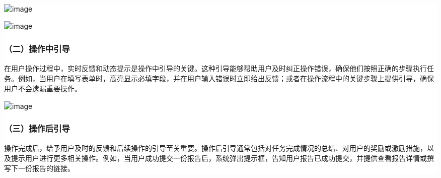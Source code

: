 ![image](https://prod-files-secure.s3.us-west-2.amazonaws.com/a7a0cc5a-89b9-4cda-8686-1fba0ca52f40/11ef7a10-fb97-4df8-a35a-59892a71233a/image.png?X-Amz-Algorithm=AWS4-HMAC-SHA256&X-Amz-Content-Sha256=UNSIGNED-PAYLOAD&X-Amz-Credential=ASIAZI2LB466UB35DQKI%2F20250507%2Fus-west-2%2Fs3%2Faws4_request&X-Amz-Date=20250507T124530Z&X-Amz-Expires=3600&X-Amz-Security-Token=IQoJb3JpZ2luX2VjELT%2F%2F%2F%2F%2F%2F%2F%2F%2F%2FwEaCXVzLXdlc3QtMiJHMEUCIChC%2FzIs2L6%2Fo%2FcUwRQwHu%2F6AM%2F%2BBBycgz7p9%2BPOp9z3AiEA8g6QE4XakTW7FUF9rTkex%2FkcbYjJirLLH%2BYwyGAiua4q%2FwMIXRAAGgw2Mzc0MjMxODM4MDUiDGWrBhu%2BDn2lTTybGSrcA%2FxGG7PqT9kT7uCxcA2kWHiXLcPA%2B%2F6dTVGobPrZKjLD1wEtDYNIlFCDBRnnlnGhPiOdHOc%2By%2B72b43z6KcsxsaSu7%2BiGKUa2n6EgV4zLPWCwtmSFpjLS9K17Ctu5judiLigi%2F8cneKFwZGAR%2B4Xld%2F2clvdMZQ1QFqKl07%2BrnyUSJ4rnX1rsaYJDuxpnzw86zGSTCWNfegJFoorblstm0stZOHD%2BRrMuRYj0BRIfxhQpceF6b0%2BsL4wnl%2B84dXS4%2FuDfvIaFr6JbKMrJklOA7IxeLD1%2FVZJ78Arkvq0hTBfSokVIc2FeQyMQKATrZrp7uAf9UnPXX0C17KJVs4kYq47PRWYdEjdJ2OTi6SWnE%2BKAvmCpbF9r%2Bv0CUgNbOi6BDkjBHW8Ogy7etYZHYfY6xmYmEICBXboWZKJIHCk34UiOMvAK3BL2dfiS6JMOKzuTgnRlJ1ZzCW0PUSRAQqT3E8Gz%2FKoxIdK99Xe3qvCPKDIANUDvR7yYdLrhg870Fj7Bo5l1nybayj0MGNqk1lHXatAaNddfndgYAtAsnK3Gbp%2F7b9%2FVxSDPEZudH%2BHd6TujYmIMIzLogZrK3dRYKJUkZKdgOaBu66ZQNtO5LINySpFj%2BoHiHDrgosdNnP8MJaa7cAGOqUBAk7OWNTL8mC3SK4y14mlHkfDrIu%2F3xMzghlOpzbkgfbJy8qsDSj1uDdDaPX0F%2FpPIpO8NCt2BdOzg2XOsa4dWEvA%2F0KXTNXp5YxlJDKq%2FLqfbO2exXiPXQnXBrzqn0qAsNijqTj8waGAm4dROlGl5McK6yoaORUYt2%2Fd6cPWCd%2FLRcSXqxjX4sJLuRcchiNkKdg%2BuWH20UAI6NjIuizZ6UdKx3OK&X-Amz-Signature=dac02377ea1cbd7c59cc5549b323c4c25144c29cba3e4730dfd0c475f6f3e7ee&X-Amz-SignedHeaders=host&x-id=GetObject)

![image](https://prod-files-secure.s3.us-west-2.amazonaws.com/a7a0cc5a-89b9-4cda-8686-1fba0ca52f40/ceeb8bbe-4122-4c03-9b1e-a02d658efa22/image.png?X-Amz-Algorithm=AWS4-HMAC-SHA256&X-Amz-Content-Sha256=UNSIGNED-PAYLOAD&X-Amz-Credential=ASIAZI2LB466UB35DQKI%2F20250507%2Fus-west-2%2Fs3%2Faws4_request&X-Amz-Date=20250507T124530Z&X-Amz-Expires=3600&X-Amz-Security-Token=IQoJb3JpZ2luX2VjELT%2F%2F%2F%2F%2F%2F%2F%2F%2F%2FwEaCXVzLXdlc3QtMiJHMEUCIChC%2FzIs2L6%2Fo%2FcUwRQwHu%2F6AM%2F%2BBBycgz7p9%2BPOp9z3AiEA8g6QE4XakTW7FUF9rTkex%2FkcbYjJirLLH%2BYwyGAiua4q%2FwMIXRAAGgw2Mzc0MjMxODM4MDUiDGWrBhu%2BDn2lTTybGSrcA%2FxGG7PqT9kT7uCxcA2kWHiXLcPA%2B%2F6dTVGobPrZKjLD1wEtDYNIlFCDBRnnlnGhPiOdHOc%2By%2B72b43z6KcsxsaSu7%2BiGKUa2n6EgV4zLPWCwtmSFpjLS9K17Ctu5judiLigi%2F8cneKFwZGAR%2B4Xld%2F2clvdMZQ1QFqKl07%2BrnyUSJ4rnX1rsaYJDuxpnzw86zGSTCWNfegJFoorblstm0stZOHD%2BRrMuRYj0BRIfxhQpceF6b0%2BsL4wnl%2B84dXS4%2FuDfvIaFr6JbKMrJklOA7IxeLD1%2FVZJ78Arkvq0hTBfSokVIc2FeQyMQKATrZrp7uAf9UnPXX0C17KJVs4kYq47PRWYdEjdJ2OTi6SWnE%2BKAvmCpbF9r%2Bv0CUgNbOi6BDkjBHW8Ogy7etYZHYfY6xmYmEICBXboWZKJIHCk34UiOMvAK3BL2dfiS6JMOKzuTgnRlJ1ZzCW0PUSRAQqT3E8Gz%2FKoxIdK99Xe3qvCPKDIANUDvR7yYdLrhg870Fj7Bo5l1nybayj0MGNqk1lHXatAaNddfndgYAtAsnK3Gbp%2F7b9%2FVxSDPEZudH%2BHd6TujYmIMIzLogZrK3dRYKJUkZKdgOaBu66ZQNtO5LINySpFj%2BoHiHDrgosdNnP8MJaa7cAGOqUBAk7OWNTL8mC3SK4y14mlHkfDrIu%2F3xMzghlOpzbkgfbJy8qsDSj1uDdDaPX0F%2FpPIpO8NCt2BdOzg2XOsa4dWEvA%2F0KXTNXp5YxlJDKq%2FLqfbO2exXiPXQnXBrzqn0qAsNijqTj8waGAm4dROlGl5McK6yoaORUYt2%2Fd6cPWCd%2FLRcSXqxjX4sJLuRcchiNkKdg%2BuWH20UAI6NjIuizZ6UdKx3OK&X-Amz-Signature=a8563a033b6c5cd0d4399bdbccfcb2d1aa3544fee4a6d67aadf38d4efbef7842&X-Amz-SignedHeaders=host&x-id=GetObject)

### （二）操作中引导

在用户操作过程中，实时反馈和动态提示是操作中引导的关键。这种引导能够帮助用户及时纠正操作错误，确保他们按照正确的步骤执行任务。例如，当用户在填写表单时，高亮显示必填字段，并在用户输入错误时立即给出反馈；或者在操作流程中的关键步骤上提供引导，确保用户不会遗漏重要操作。

![image](https://prod-files-secure.s3.us-west-2.amazonaws.com/a7a0cc5a-89b9-4cda-8686-1fba0ca52f40/8dc99af2-03c1-4873-a18b-dd3311e09f7c/image.png?X-Amz-Algorithm=AWS4-HMAC-SHA256&X-Amz-Content-Sha256=UNSIGNED-PAYLOAD&X-Amz-Credential=ASIAZI2LB466UB35DQKI%2F20250507%2Fus-west-2%2Fs3%2Faws4_request&X-Amz-Date=20250507T124530Z&X-Amz-Expires=3600&X-Amz-Security-Token=IQoJb3JpZ2luX2VjELT%2F%2F%2F%2F%2F%2F%2F%2F%2F%2FwEaCXVzLXdlc3QtMiJHMEUCIChC%2FzIs2L6%2Fo%2FcUwRQwHu%2F6AM%2F%2BBBycgz7p9%2BPOp9z3AiEA8g6QE4XakTW7FUF9rTkex%2FkcbYjJirLLH%2BYwyGAiua4q%2FwMIXRAAGgw2Mzc0MjMxODM4MDUiDGWrBhu%2BDn2lTTybGSrcA%2FxGG7PqT9kT7uCxcA2kWHiXLcPA%2B%2F6dTVGobPrZKjLD1wEtDYNIlFCDBRnnlnGhPiOdHOc%2By%2B72b43z6KcsxsaSu7%2BiGKUa2n6EgV4zLPWCwtmSFpjLS9K17Ctu5judiLigi%2F8cneKFwZGAR%2B4Xld%2F2clvdMZQ1QFqKl07%2BrnyUSJ4rnX1rsaYJDuxpnzw86zGSTCWNfegJFoorblstm0stZOHD%2BRrMuRYj0BRIfxhQpceF6b0%2BsL4wnl%2B84dXS4%2FuDfvIaFr6JbKMrJklOA7IxeLD1%2FVZJ78Arkvq0hTBfSokVIc2FeQyMQKATrZrp7uAf9UnPXX0C17KJVs4kYq47PRWYdEjdJ2OTi6SWnE%2BKAvmCpbF9r%2Bv0CUgNbOi6BDkjBHW8Ogy7etYZHYfY6xmYmEICBXboWZKJIHCk34UiOMvAK3BL2dfiS6JMOKzuTgnRlJ1ZzCW0PUSRAQqT3E8Gz%2FKoxIdK99Xe3qvCPKDIANUDvR7yYdLrhg870Fj7Bo5l1nybayj0MGNqk1lHXatAaNddfndgYAtAsnK3Gbp%2F7b9%2FVxSDPEZudH%2BHd6TujYmIMIzLogZrK3dRYKJUkZKdgOaBu66ZQNtO5LINySpFj%2BoHiHDrgosdNnP8MJaa7cAGOqUBAk7OWNTL8mC3SK4y14mlHkfDrIu%2F3xMzghlOpzbkgfbJy8qsDSj1uDdDaPX0F%2FpPIpO8NCt2BdOzg2XOsa4dWEvA%2F0KXTNXp5YxlJDKq%2FLqfbO2exXiPXQnXBrzqn0qAsNijqTj8waGAm4dROlGl5McK6yoaORUYt2%2Fd6cPWCd%2FLRcSXqxjX4sJLuRcchiNkKdg%2BuWH20UAI6NjIuizZ6UdKx3OK&X-Amz-Signature=00645718da6a7cb8e028f259ff60def21fa4c8c93e26b6a693450a768d83c25c&X-Amz-SignedHeaders=host&x-id=GetObject)

### （三）操作后引导

操作完成后，给予用户及时的反馈和后续操作的引导至关重要。操作后引导通常包括对任务完成情况的总结、对用户的奖励或激励措施，以及提示用户进行更多相关操作。例如，当用户成功提交一份报告后，系统弹出提示框，告知用户报告已成功提交，并提供查看报告详情或撰写下一份报告的链接。
